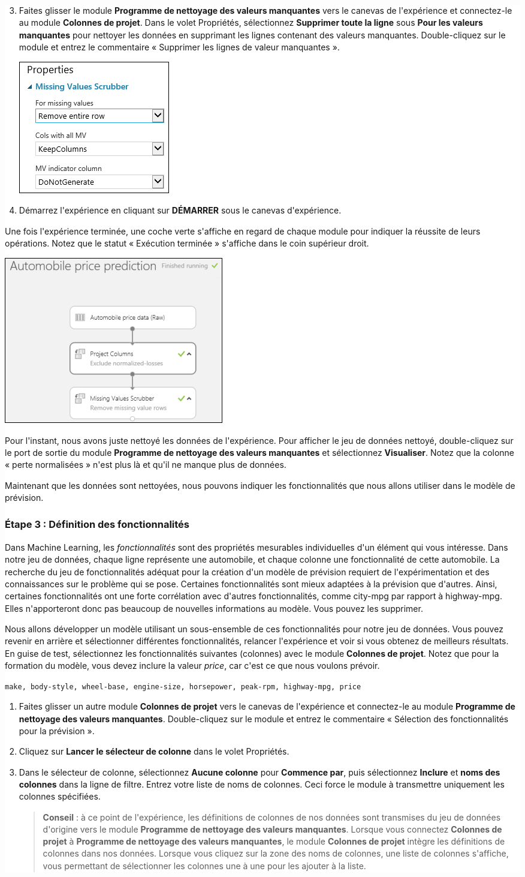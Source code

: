 3.  Faites glisser le module **Programme de nettoyage des valeurs manquantes** vers le canevas de l'expérience et connectez-le au module **Colonnes de projet**. Dans le volet Propriétés, sélectionnez **Supprimer toute la ligne** sous **Pour les valeurs manquantes** pour nettoyer les données en supprimant les lignes contenant des valeurs manquantes. Double-cliquez sur le module et entrez le commentaire « Supprimer les lignes de valeur manquantes ».

    ![Missing Values Scrubber properties][Missing Values Scrubber properties]

4.  Démarrez l'expérience en cliquant sur **DÉMARRER** sous le canevas d'expérience.

Une fois l'expérience terminée, une coche verte s'affiche en regard de chaque module pour indiquer la réussite de leurs opérations. Notez que le statut « Exécution terminée » s'affiche dans le coin supérieur droit.

![First experiment run][First experiment run]

Pour l'instant, nous avons juste nettoyé les données de l'expérience. Pour afficher le jeu de données nettoyé, double-cliquez sur le port de sortie du module **Programme de nettoyage des valeurs manquantes** et sélectionnez **Visualiser**. Notez que la colonne « perte normalisées » n'est plus là et qu'il ne manque plus de données.

Maintenant que les données sont nettoyées, nous pouvons indiquer les fonctionnalités que nous allons utiliser dans le modèle de prévision.

### Étape 3 : Définition des fonctionnalités

Dans Machine Learning, les *fonctionnalités* sont des propriétés mesurables individuelles d'un élément qui vous intéresse. Dans notre jeu de données, chaque ligne représente une automobile, et chaque colonne une fonctionnalité de cette automobile. La recherche du jeu de fonctionnalités adéquat pour la création d'un modèle de prévision requiert de l'expérimentation et des connaissances sur le problème qui se pose. Certaines fonctionnalités sont mieux adaptées à la prévision que d'autres. Ainsi, certaines fonctionnalités ont une forte corrélation avec d'autres fonctionnalités, comme city-mpg par rapport à highway-mpg. Elles n'apporteront donc pas beaucoup de nouvelles informations au modèle. Vous pouvez les supprimer.

Nous allons développer un modèle utilisant un sous-ensemble de ces fonctionnalités pour notre jeu de données. Vous pouvez revenir en arrière et sélectionner différentes fonctionnalités, relancer l'expérience et voir si vous obtenez de meilleurs résultats. En guise de test, sélectionnez les fonctionnalités suivantes (colonnes) avec le module **Colonnes de projet**. Notez que pour la formation du modèle, vous devez inclure la valeur *price*, car c'est ce que nous voulons prévoir.

    make, body-style, wheel-base, engine-size, horsepower, peak-rpm, highway-mpg, price

1.  Faites glisser un autre module **Colonnes de projet** vers le canevas de l'expérience et connectez-le au module **Programme de nettoyage des valeurs manquantes**. Double-cliquez sur le module et entrez le commentaire « Sélection des fonctionnalités pour la prévision ».

2.  Cliquez sur **Lancer le sélecteur de colonne** dans le volet Propriétés.

3.  Dans le sélecteur de colonne, sélectionnez **Aucune colonne** pour **Commence par**, puis sélectionnez **Inclure** et **noms des colonnes** dans la ligne de filtre. Entrez votre liste de noms de colonnes. Ceci force le module à transmettre uniquement les colonnes spécifiées.

    > **Conseil** : à ce point de l'expérience, les définitions de colonnes de nos données sont transmises du jeu de données d'origine vers le module **Programme de nettoyage des valeurs manquantes**. Lorsque vous connectez **Colonnes de projet** à **Programme de nettoyage des valeurs manquantes**, le module **Colonnes de projet** intègre les définitions de colonnes dans nos données. Lorsque vous cliquez sur la zone des noms de colonnes, une liste de colonnes s'affiche, vous permettant de sélectionner les colonnes une à une pour les ajouter à la liste.


  [Étape 1 : Obtention des données]: #step-1-get-data
  [Étape 2 : Prétraitement des données]: #step-2-pre-process-data
  [Étape 3 : Définition des fonctionnalités]: #step-3-define-features
  [Étape 4 : Sélection et application d'un algorithme d'apprentissage]: #step-4-choose-and-apply-a-learning-algorithm
  [Étape 5 : Établir une prévision sur des nouvelles données]: #step-5-predict-over-new-data
  [Palette search]: ./media/machine-learning-create-experiment/screen1a.png
  [Dataset]: ./media/machine-learning-create-experiment/screen1.png
  [Dataset visualization]: ./media/machine-learning-create-experiment/screen1b.png
  [Select columns]: ./media/machine-learning-create-experiment/screen3.png
  [Project Columns properties]: ./media/machine-learning-create-experiment/screen4.png
  [Missing Values Scrubber properties]: ./media/machine-learning-create-experiment/screen4a.png
  [First experiment run]: ./media/machine-learning-create-experiment/screen5.png
  [1]: ./media/machine-learning-create-experiment/screen6.png
  [Select "price" column]: ./media/machine-learning-create-experiment/screen7.png
  [Applying the learning algorithm]: ./media/machine-learning-create-experiment/screen8.png
  [Score Model module]: ./media/machine-learning-create-experiment/screen8a.png
  [Evaluation results]: ./media/machine-learning-create-experiment/screen9.png
  [Complete experiment]: ./media/machine-learning-create-experiment/screen10.png
  [Didacticiel pas à pas : Développement d'une solution prédictive avec Azure Machine Learning]: http://azure.microsoft.com/fr-fr/documentation/articles/machine-learning-walkthrough-develop-predictive-solution/